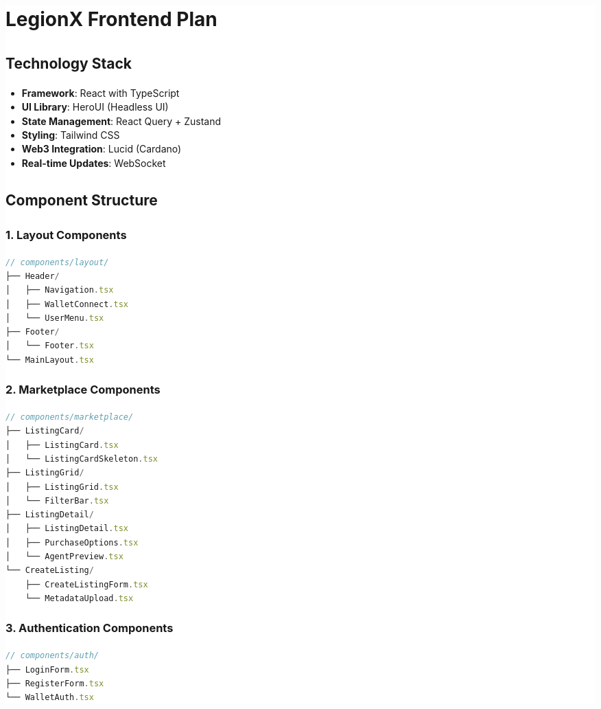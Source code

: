 # LegionX Frontend Plan

## Technology Stack

- **Framework**: React with TypeScript
- **UI Library**: HeroUI (Headless UI)
- **State Management**: React Query + Zustand
- **Styling**: Tailwind CSS
- **Web3 Integration**: Lucid (Cardano)
- **Real-time Updates**: WebSocket

## Component Structure

### 1. Layout Components
```typescript
// components/layout/
├── Header/
│   ├── Navigation.tsx
│   ├── WalletConnect.tsx
│   └── UserMenu.tsx
├── Footer/
│   └── Footer.tsx
└── MainLayout.tsx
```

### 2. Marketplace Components
```typescript
// components/marketplace/
├── ListingCard/
│   ├── ListingCard.tsx
│   └── ListingCardSkeleton.tsx
├── ListingGrid/
│   ├── ListingGrid.tsx
│   └── FilterBar.tsx
├── ListingDetail/
│   ├── ListingDetail.tsx
│   ├── PurchaseOptions.tsx
│   └── AgentPreview.tsx
└── CreateListing/
    ├── CreateListingForm.tsx
    └── MetadataUpload.tsx
```

### 3. Authentication Components
```typescript
// components/auth/
├── LoginForm.tsx
├── RegisterForm.tsx
└── WalletAuth.tsx
```
